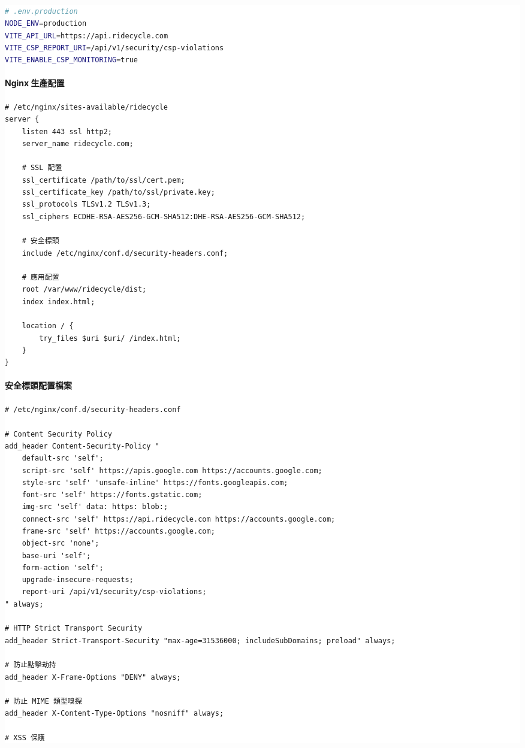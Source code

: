 ```bash
# .env.production
NODE_ENV=production
VITE_API_URL=https://api.ridecycle.com
VITE_CSP_REPORT_URI=/api/v1/security/csp-violations
VITE_ENABLE_CSP_MONITORING=true
```

#### Nginx 生產配置

```nginx
# /etc/nginx/sites-available/ridecycle
server {
    listen 443 ssl http2;
    server_name ridecycle.com;

    # SSL 配置
    ssl_certificate /path/to/ssl/cert.pem;
    ssl_certificate_key /path/to/ssl/private.key;
    ssl_protocols TLSv1.2 TLSv1.3;
    ssl_ciphers ECDHE-RSA-AES256-GCM-SHA512:DHE-RSA-AES256-GCM-SHA512;

    # 安全標頭
    include /etc/nginx/conf.d/security-headers.conf;

    # 應用配置
    root /var/www/ridecycle/dist;
    index index.html;

    location / {
        try_files $uri $uri/ /index.html;
    }
}
```

#### 安全標頭配置檔案

```nginx
# /etc/nginx/conf.d/security-headers.conf

# Content Security Policy
add_header Content-Security-Policy "
    default-src 'self';
    script-src 'self' https://apis.google.com https://accounts.google.com;
    style-src 'self' 'unsafe-inline' https://fonts.googleapis.com;
    font-src 'self' https://fonts.gstatic.com;
    img-src 'self' data: https: blob:;
    connect-src 'self' https://api.ridecycle.com https://accounts.google.com;
    frame-src 'self' https://accounts.google.com;
    object-src 'none';
    base-uri 'self';
    form-action 'self';
    upgrade-insecure-requests;
    report-uri /api/v1/security/csp-violations;
" always;

# HTTP Strict Transport Security
add_header Strict-Transport-Security "max-age=31536000; includeSubDomains; preload" always;

# 防止點擊劫持
add_header X-Frame-Options "DENY" always;

# 防止 MIME 類型嗅探
add_header X-Content-Type-Options "nosniff" always;

# XSS 保護
```